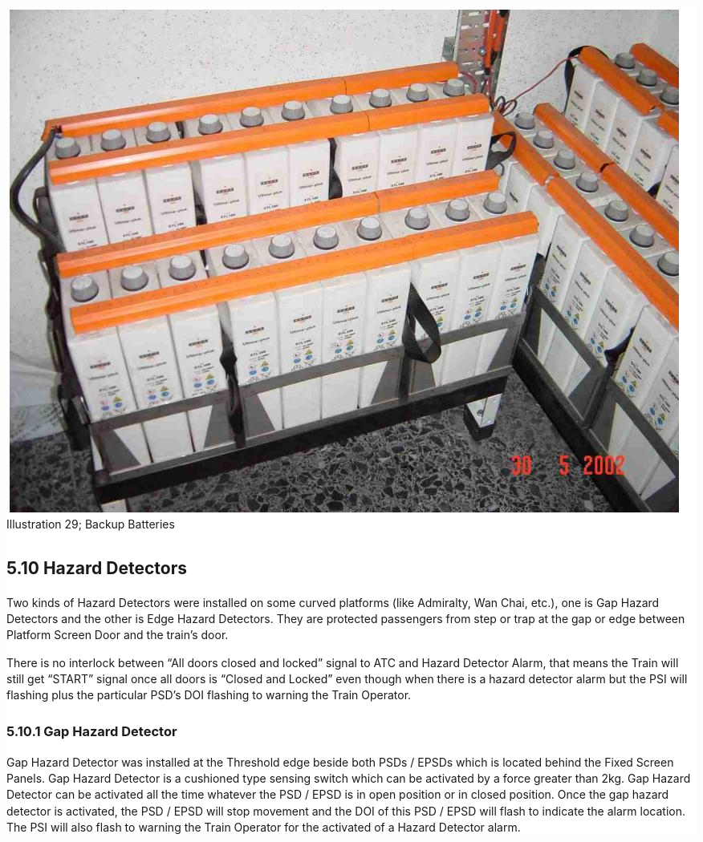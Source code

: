 ![](images/11179ad11af0e4017d7c9a196f359a1a73f95dc65192529559639968b80aae46.jpg)  
Illustration 29; Backup Batteries

## 5.10 Hazard Detectors

Two kinds of Hazard Detectors were installed on some curved platforms (like Admiralty, Wan Chai, etc.), one is Gap Hazard Detectors and the other is Edge Hazard Detectors. They are protected passengers from step or trap at the gap or edge between Platform Screen Door and the train’s door.

There is no interlock between “All doors closed and locked” signal to ATC and Hazard Detector Alarm, that means the Train will still get “START” signal once all doors is “Closed and Locked” even though when there is a hazard detector alarm but the PSI will flashing plus the particular PSD’s DOI flashing to warning the Train Operator.

### 5.10.1 Gap Hazard Detector

Gap Hazard Detector was installed at the Threshold edge beside both PSDs / EPSDs which is located behind the Fixed Screen Panels. Gap Hazard Detector is a cushioned type sensing switch which can be activated by a force greater than 2kg. Gap Hazard Detector can be activated all the time whatever the PSD / EPSD is in open position or in closed position. Once the gap hazard detector is activated, the PSD / EPSD will stop movement and the DOI of this PSD / EPSD will flash to indicate the alarm location. The PSI will also flash to warning the Train Operator for the activated of a Hazard Detector alarm.
